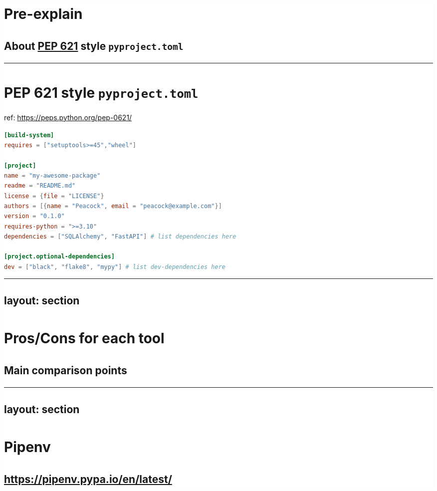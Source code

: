 # Pre-explain

## About [PEP 621](https://peps.python.org/pep-0621/) style `pyproject.toml`

---

# PEP 621 style `pyproject.toml`

ref: <https://peps.python.org/pep-0621/>

```toml {|1-2|11|13-14}
[build-system]
requires = ["setuptools>=45","wheel"]

[project]
name = "my-awesome-package"
readme = "README.md"
license = {file = "LICENSE"}
authors = [{name = "Peacock", email = "peacock@example.com"}]
version = "0.1.0"
requires-python = ">=3.10"
dependencies = ["SQLAlchemy", "FastAPI"] # list dependencies here

[project.optional-dependencies]
dev = ["black", "flake8", "mypy"] # list dev-dependencies here
```


---
layout: section
---

# Pros/Cons for each tool

## Main comparison points



---
layout: section
---

<div class="box">
<div class="inner">

# Pipenv

## <https://pipenv.pypa.io/en/latest/>
